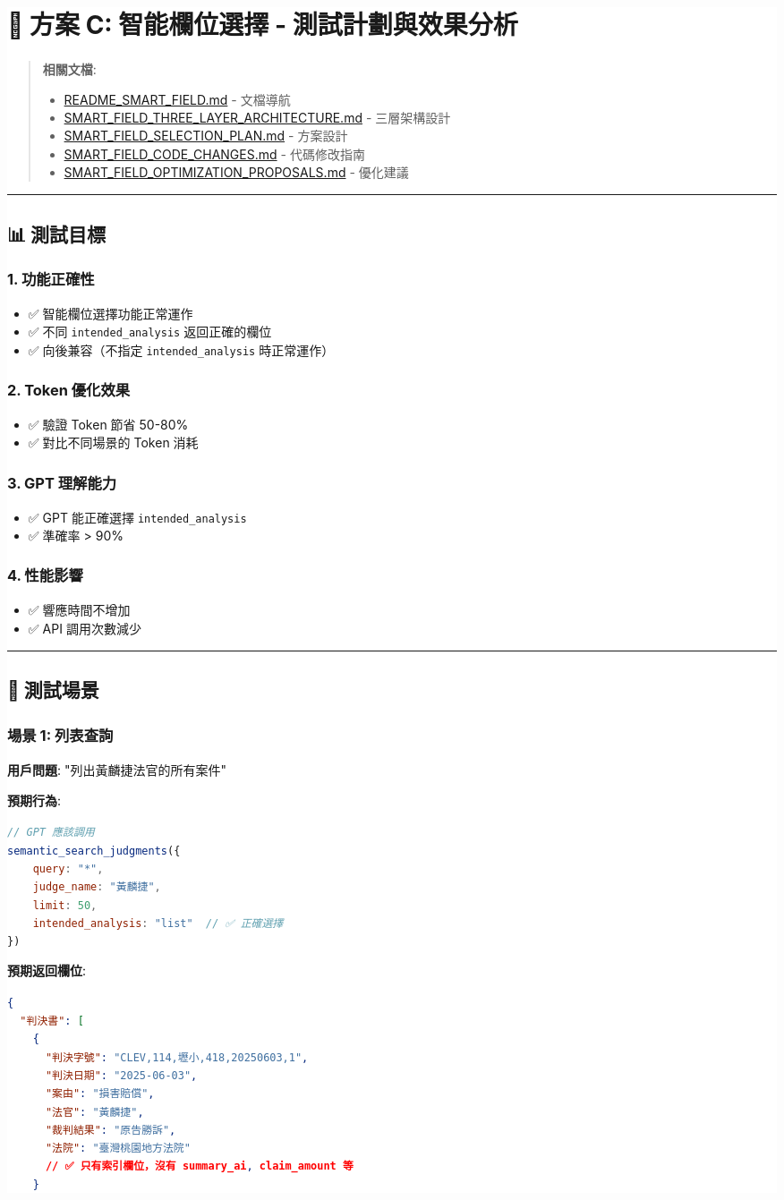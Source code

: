 # 🧪 方案 C: 智能欄位選擇 - 測試計劃與效果分析

> **相關文檔**:
> - [README_SMART_FIELD.md](./README_SMART_FIELD.md) - 文檔導航
> - [SMART_FIELD_THREE_LAYER_ARCHITECTURE.md](./SMART_FIELD_THREE_LAYER_ARCHITECTURE.md) - 三層架構設計
> - [SMART_FIELD_SELECTION_PLAN.md](./SMART_FIELD_SELECTION_PLAN.md) - 方案設計
> - [SMART_FIELD_CODE_CHANGES.md](./SMART_FIELD_CODE_CHANGES.md) - 代碼修改指南
> - [SMART_FIELD_OPTIMIZATION_PROPOSALS.md](./SMART_FIELD_OPTIMIZATION_PROPOSALS.md) - 優化建議

---

## 📊 測試目標

### 1. 功能正確性
- ✅ 智能欄位選擇功能正常運作
- ✅ 不同 `intended_analysis` 返回正確的欄位
- ✅ 向後兼容（不指定 `intended_analysis` 時正常運作）

### 2. Token 優化效果
- ✅ 驗證 Token 節省 50-80%
- ✅ 對比不同場景的 Token 消耗

### 3. GPT 理解能力
- ✅ GPT 能正確選擇 `intended_analysis`
- ✅ 準確率 > 90%

### 4. 性能影響
- ✅ 響應時間不增加
- ✅ API 調用次數減少

---

## 🧪 測試場景

### 場景 1: 列表查詢

**用戶問題**: "列出黃麟捷法官的所有案件"

**預期行為**:
```javascript
// GPT 應該調用
semantic_search_judgments({
    query: "*",
    judge_name: "黃麟捷",
    limit: 50,
    intended_analysis: "list"  // ✅ 正確選擇
})
```

**預期返回欄位**:
```json
{
  "判決書": [
    {
      "判決字號": "CLEV,114,壢小,418,20250603,1",
      "判決日期": "2025-06-03",
      "案由": "損害賠償",
      "法官": "黃麟捷",
      "裁判結果": "原告勝訴",
      "法院": "臺灣桃園地方法院"
      // ✅ 只有索引欄位，沒有 summary_ai, claim_amount 等
    }
```